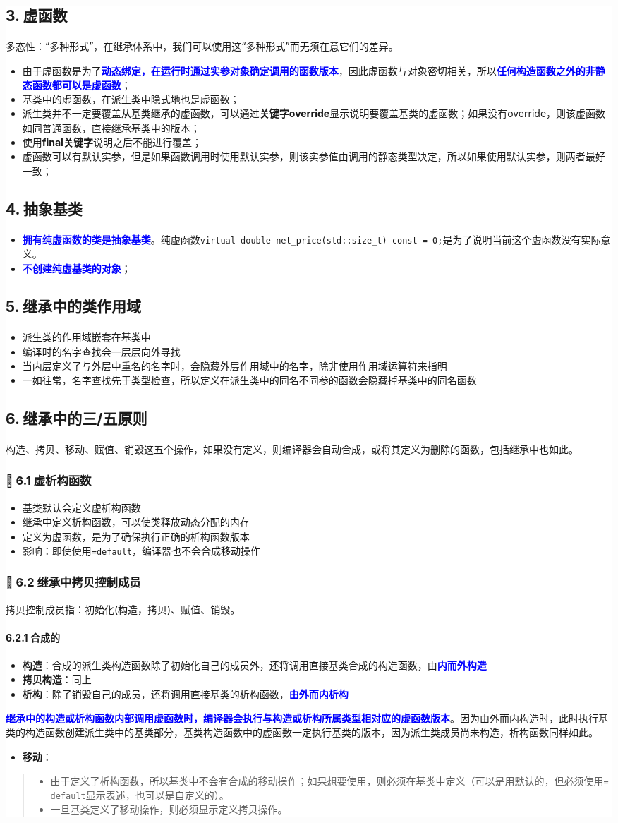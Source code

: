 ## 3. 虚函数

多态性：“多种形式”，在继承体系中，我们可以使用这“多种形式”而无须在意它们的差异。

- 由于虚函数是为了<font color = "blue"><strong>动态绑定，在运行时通过实参对象确定调用的函数版本</strong></font>，因此虚函数与对象密切相关，所以<font color = "blue"><strong>任何构造函数之外的非静态函数都可以是虚函数</strong></font>；
- 基类中的虚函数，在派生类中隐式地也是虚函数；
- 派生类并不一定要覆盖从基类继承的虚函数，可以通过**关键字override**显示说明要覆盖基类的虚函数；如果没有override，则该虚函数如同普通函数，直接继承基类中的版本；
- 使用**final关键字**说明之后不能进行覆盖；
- 虚函数可以有默认实参，但是如果函数调用时使用默认实参，则该实参值由调用的静态类型决定，所以如果使用默认实参，则两者最好一致；

## 4. 抽象基类

- <font color = "blue"><strong>拥有纯虚函数的类是抽象基类</strong></font>。纯虚函数```virtual double net_price(std::size_t) const = 0;```是为了说明当前这个虚函数没有实际意义。
- <font color = "blue"><strong>不创建纯虚基类的对象</strong></font>；

## 5. 继承中的类作用域

- 派生类的作用域嵌套在基类中
- 编译时的名字查找会一层层向外寻找
- 当内层定义了与外层中重名的名字时，会隐藏外层作用域中的名字，除非使用作用域运算符来指明
- 一如往常，名字查找先于类型检查，所以定义在派生类中的同名不同参的函数会隐藏掉基类中的同名函数

## 6. 继承中的三/五原则

构造、拷贝、移动、赋值、销毁这五个操作，如果没有定义，则编译器会自动合成，或将其定义为删除的函数，包括继承中也如此。

### 🌟 6.1 虚析构函数

- 基类默认会定义虚析构函数
- 继承中定义析构函数，可以使类释放动态分配的内存
- 定义为虚函数，是为了确保执行正确的析构函数版本
- 影响：即使使用```=default```，编译器也不会合成移动操作

### 🌟 6.2 继承中拷贝控制成员

拷贝控制成员指：初始化(构造，拷贝)、赋值、销毁。

#### 6.2.1 合成的

- **构造**：合成的派生类构造函数除了初始化自己的成员外，还将调用直接基类合成的构造函数，由<font color = "blue"><strong>内而外构造</strong></font>
- **拷贝构造**：同上
- **析构**：除了销毁自己的成员，还将调用直接基类的析构函数，<font color = "blue"><strong>由外而内析构</strong></font>

<font color = "blue"><strong>继承中的构造或析构函数内部调用虚函数时，编译器会执行与构造或析构所属类型相对应的虚函数版本</strong></font>。因为由外而内构造时，此时执行基类的构造函数创建派生类中的基类部分，基类构造函数中的虚函数一定执行基类的版本，因为派生类成员尚未构造，析构函数同样如此。

- **移动**：

> - 由于定义了析构函数，所以基类中不会有合成的移动操作；如果想要使用，则必须在基类中定义（可以是用默认的，但必须使用```=default```显示表述，也可以是自定义的）。
> - 一旦基类定义了移动操作，则必须显示定义拷贝操作。
